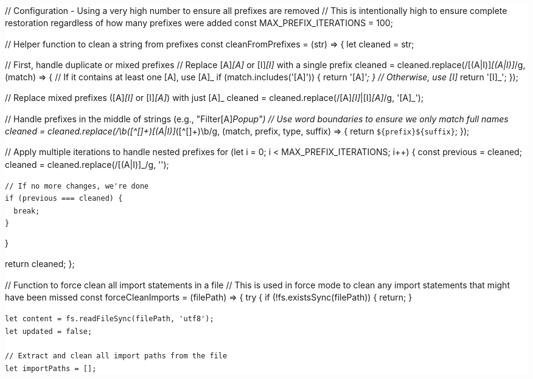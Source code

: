 // Configuration - Using a very high number to ensure all prefixes are removed
// This is intentionally high to ensure complete restoration regardless of how many prefixes were added
const MAX_PREFIX_ITERATIONS = 100; 

// Helper function to clean a string from prefixes
const cleanFromPrefixes = (str) => {
  let cleaned = str;
  
  // First, handle duplicate or mixed prefixes
  // Replace [A]_[A]_ or [I]_[I]_ with a single prefix
  cleaned = cleaned.replace(/\[(A|I)\]_\[(A|I)\]_/g, (match) => {
    // If it contains at least one [A], use [A]_
    if (match.includes('[A]')) {
      return '[A]_';
    }
    // Otherwise, use [I]_
    return '[I]_';
  });
  
  // Replace mixed prefixes ([A]_[I]_ or [I]_[A]_) with just [A]_
  cleaned = cleaned.replace(/\[A\]_\[I\]_|\[I\]_\[A\]_/g, '[A]_');
  
  // Handle prefixes in the middle of strings (e.g., "Filter[A]_Popup")
  // Use word boundaries to ensure we only match full names
  cleaned = cleaned.replace(/\b([^[]+)\[(A|I)\]_([^[]+)\b/g, (match, prefix, type, suffix) => {
    return `${prefix}${suffix}`;
  });
  
  // Apply multiple iterations to handle nested prefixes
  for (let i = 0; i < MAX_PREFIX_ITERATIONS; i++) {
    const previous = cleaned;
    cleaned = cleaned.replace(/\[(A|I)\]_/g, '');
    
    // If no more changes, we're done
    if (previous === cleaned) {
      break;
    }
  }
  
  return cleaned;
};

// Function to force clean all import statements in a file
// This is used in force mode to clean any import statements that might have been missed
const forceCleanImports = (filePath) => {
  try {
    if (!fs.existsSync(filePath)) {
      return;
    }
    
    let content = fs.readFileSync(filePath, 'utf8');
    let updated = false;
    
    // Extract and clean all import paths from the file
    let importPaths = [];
    